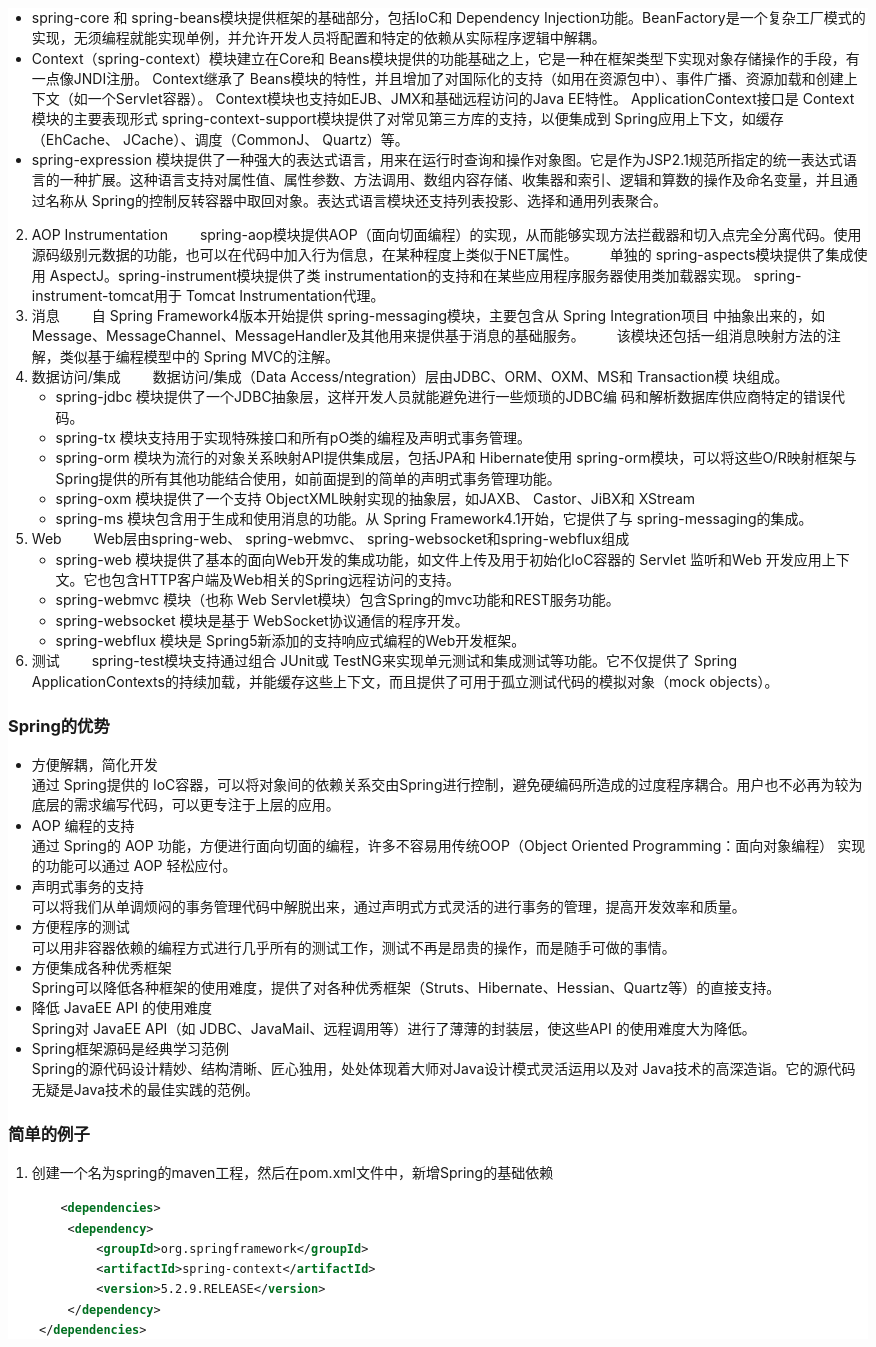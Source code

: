    - spring-core 和 spring-beans模块提供框架的基础部分，包括IoC和 Dependency Injection功能。BeanFactory是一个复杂工厂模式的实现，无须编程就能实现单例，并允许开发人员将配置和特定的依赖从实际程序逻辑中解耦。
   - Context（spring-context）模块建立在Core和 Beans模块提供的功能基础之上，它是一种在框架类型下实现对象存储操作的手段，有一点像JNDI注册。 Context继承了 Beans模块的特性，并且增加了对国际化的支持（如用在资源包中）、事件广播、资源加载和创建上下文（如一个Servlet容器）。 Context模块也支持如EJB、JMX和基础远程访问的Java EE特性。 ApplicationContext接口是 Context模块的主要表现形式 spring-context-support模块提供了对常见第三方库的支持，以便集成到 Spring应用上下文，如缓存（EhCache、 JCache）、调度（CommonJ、 Quartz）等。
   - spring-expression 模块提供了一种强大的表达式语言，用来在运行时查询和操作对象图。它是作为JSP2.1规范所指定的统一表达式语言的一种扩展。这种语言支持对属性值、属性参数、方法调用、数组内容存储、收集器和索引、逻辑和算数的操作及命名变量，并且通过名称从 Spring的控制反转容器中取回对象。表达式语言模块还支持列表投影、选择和通用列表聚合。
 2. AOP Instrumentation
　　spring-aop模块提供AOP（面向切面编程）的实现，从而能够实现方法拦截器和切入点完全分离代码。使用源码级别元数据的功能，也可以在代码中加入行为信息，在某种程度上类似于NET属性。
　　单独的 spring-aspects模块提供了集成使用 AspectJ。spring-instrument模块提供了类 instrumentation的支持和在某些应用程序服务器使用类加载器实现。 spring-instrument-tomcat用于 Tomcat Instrumentation代理。
3. 消息
　　自 Spring Framework4版本开始提供 spring-messaging模块，主要包含从 Spring Integration项目
中抽象出来的，如 Message、MessageChannel、MessageHandler及其他用来提供基于消息的基础服务。
　　该模块还包括一组消息映射方法的注解，类似基于编程模型中的 Spring MVC的注解。
4. 数据访问/集成
　　数据访问/集成（Data Access/ntegration）层由JDBC、ORM、OXM、MS和 Transaction模
块组成。
   - spring-jdbc 模块提供了一个JDBC抽象层，这样开发人员就能避免进行一些烦琐的JDBC编
   码和解析数据库供应商特定的错误代码。
   - spring-tx 模块支持用于实现特殊接口和所有pO类的编程及声明式事务管理。
   - spring-orm 模块为流行的对象关系映射API提供集成层，包括JPA和 Hibernate使用 spring-orm模块，可以将这些O/R映射框架与 Spring提供的所有其他功能结合使用，如前面提到的简单的声明式事务管理功能。
   - spring-oxm 模块提供了一个支持 ObjectXML映射实现的抽象层，如JAXB、 Castor、JiBX和 XStream
   - spring-ms 模块包含用于生成和使用消息的功能。从 Spring Framework4.1开始，它提供了与 spring-messaging的集成。
5. Web
　　Web层由spring-web、 spring-webmvc、 spring-websocket和spring-webflux组成
   - spring-web 模块提供了基本的面向Web开发的集成功能，如文件上传及用于初始化loC容器的 Servlet 监听和Web 开发应用上下文。它也包含HTTP客户端及Web相关的Spring远程访问的支持。
   - spring-webmvc 模块（也称 Web Servlet模块）包含Spring的mvc功能和REST服务功能。
   - spring-websocket 模块是基于 WebSocket协议通信的程序开发。
   - spring-webflux 模块是 Spring5新添加的支持响应式编程的Web开发框架。
6. 测试
 　　spring-test模块支持通过组合 JUnit或 TestNG来实现单元测试和集成测试等功能。它不仅提供了 Spring ApplicationContexts的持续加载，并能缓存这些上下文，而且提供了可用于孤立测试代码的模拟对象（mock objects）。
### Spring的优势
- 方便解耦，简化开发  
通过 Spring提供的 IoC容器，可以将对象间的依赖关系交由Spring进行控制，避免硬编码所造成的过度程序耦合。用户也不必再为较为底层的需求编写代码，可以更专注于上层的应用。
- AOP 编程的支持  
通过 Spring的 AOP 功能，方便进行面向切面的编程，许多不容易用传统OOP（Object Oriented Programming：面向对象编程） 实现的功能可以通过 AOP 轻松应付。
- 声明式事务的支持  
可以将我们从单调烦闷的事务管理代码中解脱出来，通过声明式方式灵活的进行事务的管理，提高开发效率和质量。
- 方便程序的测试  
可以用非容器依赖的编程方式进行几乎所有的测试工作，测试不再是昂贵的操作，而是随手可做的事情。
- 方便集成各种优秀框架  
Spring可以降低各种框架的使用难度，提供了对各种优秀框架（Struts、Hibernate、Hessian、Quartz等）的直接支持。
- 降低 JavaEE API 的使用难度  
Spring对 JavaEE API（如 JDBC、JavaMail、远程调用等）进行了薄薄的封装层，使这些API 的使用难度大为降低。
- Spring框架源码是经典学习范例  
Spring的源代码设计精妙、结构清晰、匠心独用，处处体现着大师对Java设计模式灵活运用以及对 Java技术的高深造诣。它的源代码无疑是Java技术的最佳实践的范例。
### 简单的例子
1. 创建一个名为spring的maven工程，然后在pom.xml文件中，新增Spring的基础依赖  
   ```xml
       <dependencies>
        <dependency>
            <groupId>org.springframework</groupId>
            <artifactId>spring-context</artifactId>
            <version>5.2.9.RELEASE</version>
        </dependency>
    </dependencies>
   ```